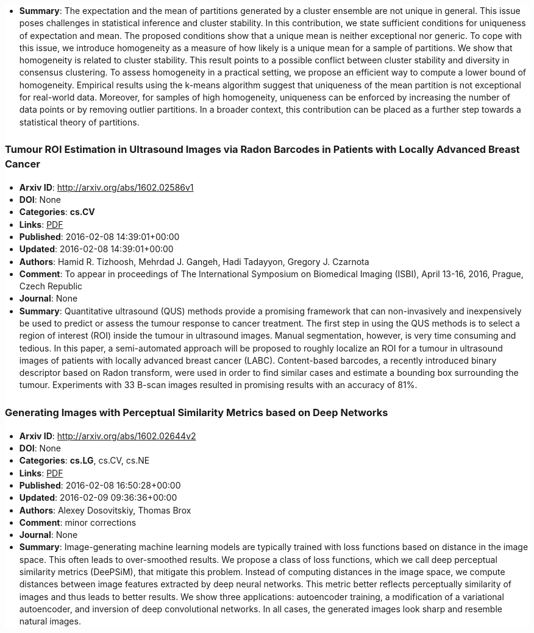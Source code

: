- **Summary**: The expectation and the mean of partitions generated by a cluster ensemble are not unique in general. This issue poses challenges in statistical inference and cluster stability. In this contribution, we state sufficient conditions for uniqueness of expectation and mean. The proposed conditions show that a unique mean is neither exceptional nor generic. To cope with this issue, we introduce homogeneity as a measure of how likely is a unique mean for a sample of partitions. We show that homogeneity is related to cluster stability. This result points to a possible conflict between cluster stability and diversity in consensus clustering. To assess homogeneity in a practical setting, we propose an efficient way to compute a lower bound of homogeneity. Empirical results using the k-means algorithm suggest that uniqueness of the mean partition is not exceptional for real-world data. Moreover, for samples of high homogeneity, uniqueness can be enforced by increasing the number of data points or by removing outlier partitions. In a broader context, this contribution can be placed as a further step towards a statistical theory of partitions.



### Tumour ROI Estimation in Ultrasound Images via Radon Barcodes in Patients with Locally Advanced Breast Cancer
- **Arxiv ID**: http://arxiv.org/abs/1602.02586v1
- **DOI**: None
- **Categories**: **cs.CV**
- **Links**: [PDF](http://arxiv.org/pdf/1602.02586v1)
- **Published**: 2016-02-08 14:39:01+00:00
- **Updated**: 2016-02-08 14:39:01+00:00
- **Authors**: Hamid R. Tizhoosh, Mehrdad J. Gangeh, Hadi Tadayyon, Gregory J. Czarnota
- **Comment**: To appear in proceedings of The International Symposium on Biomedical
  Imaging (ISBI), April 13-16, 2016, Prague, Czech Republic
- **Journal**: None
- **Summary**: Quantitative ultrasound (QUS) methods provide a promising framework that can non-invasively and inexpensively be used to predict or assess the tumour response to cancer treatment. The first step in using the QUS methods is to select a region of interest (ROI) inside the tumour in ultrasound images. Manual segmentation, however, is very time consuming and tedious. In this paper, a semi-automated approach will be proposed to roughly localize an ROI for a tumour in ultrasound images of patients with locally advanced breast cancer (LABC). Content-based barcodes, a recently introduced binary descriptor based on Radon transform, were used in order to find similar cases and estimate a bounding box surrounding the tumour. Experiments with 33 B-scan images resulted in promising results with an accuracy of $81\%$.



### Generating Images with Perceptual Similarity Metrics based on Deep Networks
- **Arxiv ID**: http://arxiv.org/abs/1602.02644v2
- **DOI**: None
- **Categories**: **cs.LG**, cs.CV, cs.NE
- **Links**: [PDF](http://arxiv.org/pdf/1602.02644v2)
- **Published**: 2016-02-08 16:50:28+00:00
- **Updated**: 2016-02-09 09:36:36+00:00
- **Authors**: Alexey Dosovitskiy, Thomas Brox
- **Comment**: minor corrections
- **Journal**: None
- **Summary**: Image-generating machine learning models are typically trained with loss functions based on distance in the image space. This often leads to over-smoothed results. We propose a class of loss functions, which we call deep perceptual similarity metrics (DeePSiM), that mitigate this problem. Instead of computing distances in the image space, we compute distances between image features extracted by deep neural networks. This metric better reflects perceptually similarity of images and thus leads to better results. We show three applications: autoencoder training, a modification of a variational autoencoder, and inversion of deep convolutional networks. In all cases, the generated images look sharp and resemble natural images.
